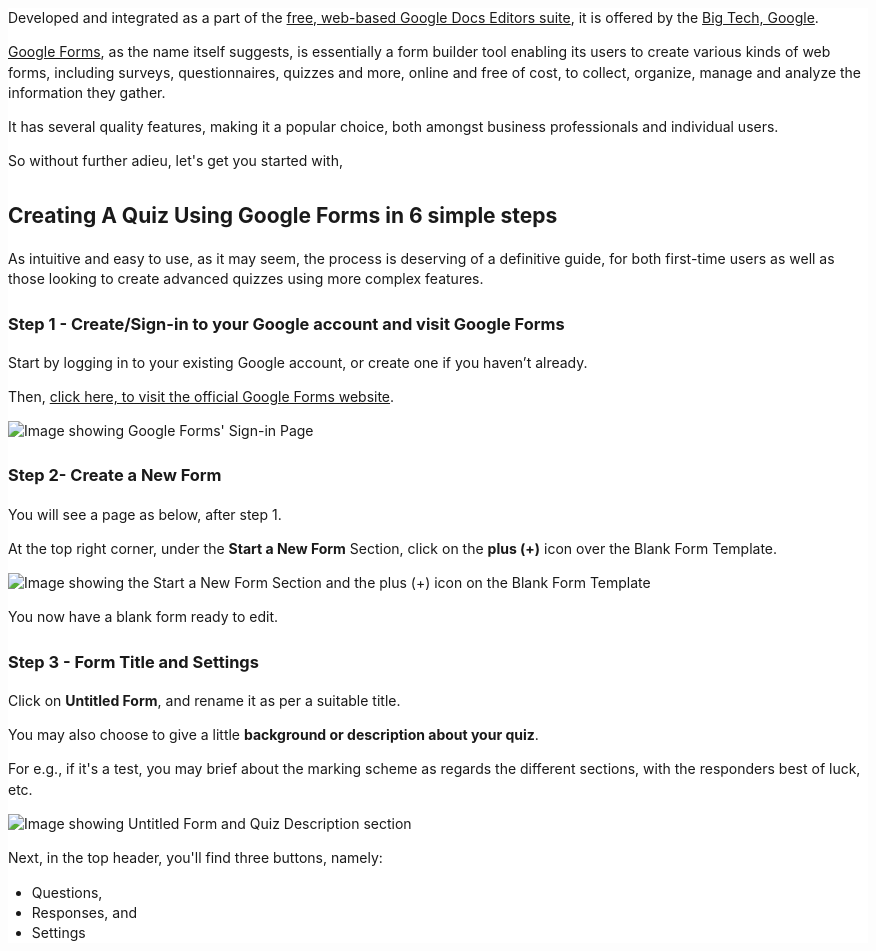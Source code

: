Developed and integrated as a part of the [free, web-based Google Docs Editors suite](https://www.google.com/docs/about/), it is offered by the [Big Tech, Google](https://about.google/).

[Google Forms](https://www.google.com/forms/about/), as the name itself suggests, is essentially a form builder tool enabling its users to create various kinds of web forms, including surveys, questionnaires, quizzes and more, online and free of cost, to collect, organize, manage and analyze the information they gather. 

It has several quality features, making it a popular choice, both amongst business professionals and individual users.

So without further adieu, let's get you started with,

## Creating A Quiz Using Google Forms in 6 simple steps

As intuitive and easy to use, as it may seem, the process is deserving of a definitive guide, for both first-time users as well as those looking to create advanced quizzes using more complex features.

### Step 1 - Create/Sign-in to your Google account and visit Google Forms  

Start by logging in to your existing Google account, or create one if you haven’t already.

Then, [click here, to visit the official Google Forms website](https://docs.google.com/forms).

![Image showing Google Forms' Sign-in Page](/img/use-as-needed-3-.png "Google Forms Sign-in Page")

### Step 2- Create a New Form

You will see a page as below, after step 1. 

At the top right corner, under the **Start a New Form** Section, click on the **plus (+)** icon over the Blank Form Template.

![Image showing the **Start a New Form** Section and the **plus (+)** icon on the Blank Form Template](/img/use-as-needed-4-.png "**Start a New Form** Section and the **plus (+)** icon on the Blank Form Template")

You now have a blank form ready to edit.

### Step 3 - Form Title and Settings

Click on **Untitled Form**, and rename it as per a suitable title.

You may also choose to give a little **background or description about your quiz**.

For e.g., if it's a test, you may brief about the marking scheme as regards the different sections, with the responders best of luck, etc.

![Image showing **Untitled Form** and **Quiz Description** section](/img/use-as-needed-5-.png "**Untitled Form** and **Quiz Description** section")

Next, in the top header, you'll find three buttons, namely: 

* Questions, 
* Responses, and 
* Settings
